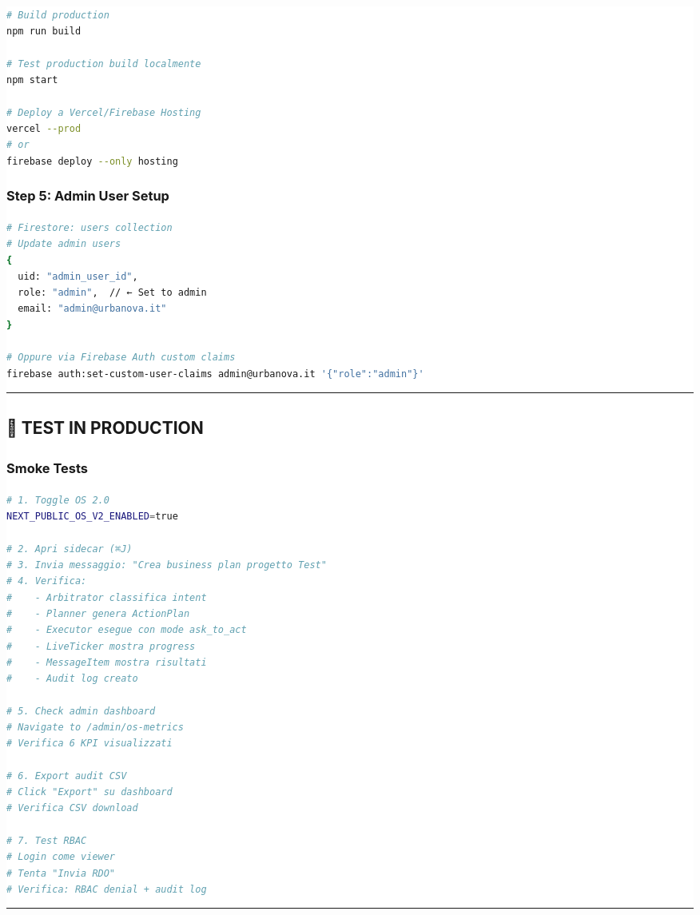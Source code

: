 ```bash
# Build production
npm run build

# Test production build localmente
npm start

# Deploy a Vercel/Firebase Hosting
vercel --prod
# or
firebase deploy --only hosting
```

### **Step 5: Admin User Setup**

```bash
# Firestore: users collection
# Update admin users
{
  uid: "admin_user_id",
  role: "admin",  // ← Set to admin
  email: "admin@urbanova.it"
}

# Oppure via Firebase Auth custom claims
firebase auth:set-custom-user-claims admin@urbanova.it '{"role":"admin"}'
```

---

## 🧪 TEST IN PRODUCTION

### **Smoke Tests**

```bash
# 1. Toggle OS 2.0
NEXT_PUBLIC_OS_V2_ENABLED=true

# 2. Apri sidecar (⌘J)
# 3. Invia messaggio: "Crea business plan progetto Test"
# 4. Verifica:
#    - Arbitrator classifica intent
#    - Planner genera ActionPlan
#    - Executor esegue con mode ask_to_act
#    - LiveTicker mostra progress
#    - MessageItem mostra risultati
#    - Audit log creato

# 5. Check admin dashboard
# Navigate to /admin/os-metrics
# Verifica 6 KPI visualizzati

# 6. Export audit CSV
# Click "Export" su dashboard
# Verifica CSV download

# 7. Test RBAC
# Login come viewer
# Tenta "Invia RDO"
# Verifica: RBAC denial + audit log
```

---